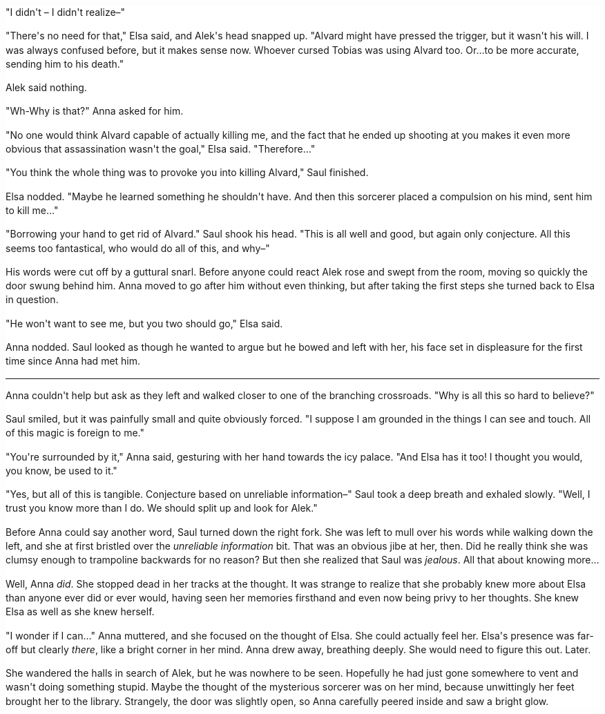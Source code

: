 "I didn't – I didn't realize–"

"There's no need for that," Elsa said, and Alek's head snapped up. "Alvard might have pressed the trigger, but it wasn't his will. I was always confused before, but it makes sense now. Whoever cursed Tobias was using Alvard too. Or…to be more accurate, sending him to his death."

Alek said nothing.

"Wh-Why is that?" Anna asked for him.

"No one would think Alvard capable of actually killing me, and the fact that he ended up shooting at you makes it even more obvious that assassination wasn't the goal," Elsa said. "Therefore…"

"You think the whole thing was to provoke you into killing Alvard," Saul finished.

Elsa nodded. "Maybe he learned something he shouldn't have. And then this sorcerer placed a compulsion on his mind, sent him to kill me…"

"Borrowing your hand to get rid of Alvard." Saul shook his head. "This is all well and good, but again only conjecture. All this seems too fantastical, who would do all of this, and why–"

His words were cut off by a guttural snarl. Before anyone could react Alek rose and swept from the room, moving so quickly the door swung behind him. Anna moved to go after him without even thinking, but after taking the first steps she turned back to Elsa in question.

"He won't want to see me, but you two should go," Elsa said.

Anna nodded. Saul looked as though he wanted to argue but he bowed and left with her, his face set in displeasure for the first time since Anna had met him.

* * *

Anna couldn't help but ask as they left and walked closer to one of the branching crossroads. "Why is all this so hard to believe?"

Saul smiled, but it was painfully small and quite obviously forced. "I suppose I am grounded in the things I can see and touch. All of this magic is foreign to me."

"You're surrounded by it," Anna said, gesturing with her hand towards the icy palace. "And Elsa has it too! I thought you would, you know, be used to it."

"Yes, but all of this is tangible. Conjecture based on unreliable information–" Saul took a deep breath and exhaled slowly. "Well, I trust you know more than I do. We should split up and look for Alek."

Before Anna could say another word, Saul turned down the right fork. She was left to mull over his words while walking down the left, and she at first bristled over the _unreliable information_ bit. That was an obvious jibe at her, then. Did he really think she was clumsy enough to trampoline backwards for no reason? But then she realized that Saul was _jealous_. All that about knowing more…

Well, Anna _did_. She stopped dead in her tracks at the thought. It was strange to realize that she probably knew more about Elsa than anyone ever did or ever would, having seen her memories firsthand and even now being privy to her thoughts. She knew Elsa as well as she knew herself.

"I wonder if I can…" Anna muttered, and she focused on the thought of Elsa. She could actually feel her. Elsa's presence was far-off but clearly _there_, like a bright corner in her mind. Anna drew away, breathing deeply. She would need to figure this out. Later.

She wandered the halls in search of Alek, but he was nowhere to be seen. Hopefully he had just gone somewhere to vent and wasn't doing something stupid. Maybe the thought of the mysterious sorcerer was on her mind, because unwittingly her feet brought her to the library. Strangely, the door was slightly open, so Anna carefully peered inside and saw a bright glow.
